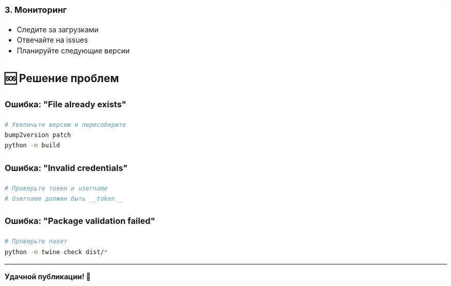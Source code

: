 ### 3. Мониторинг
- Следите за загрузками
- Отвечайте на issues
- Планируйте следующие версии

## 🆘 Решение проблем

### Ошибка: "File already exists"
```bash
# Увеличьте версию и пересоберите
bump2version patch
python -m build
```

### Ошибка: "Invalid credentials"
```bash
# Проверьте токен и username
# Username должен быть __token__
```

### Ошибка: "Package validation failed"
```bash
# Проверьте пакет
python -m twine check dist/*
```

---

**Удачной публикации! 🚀**